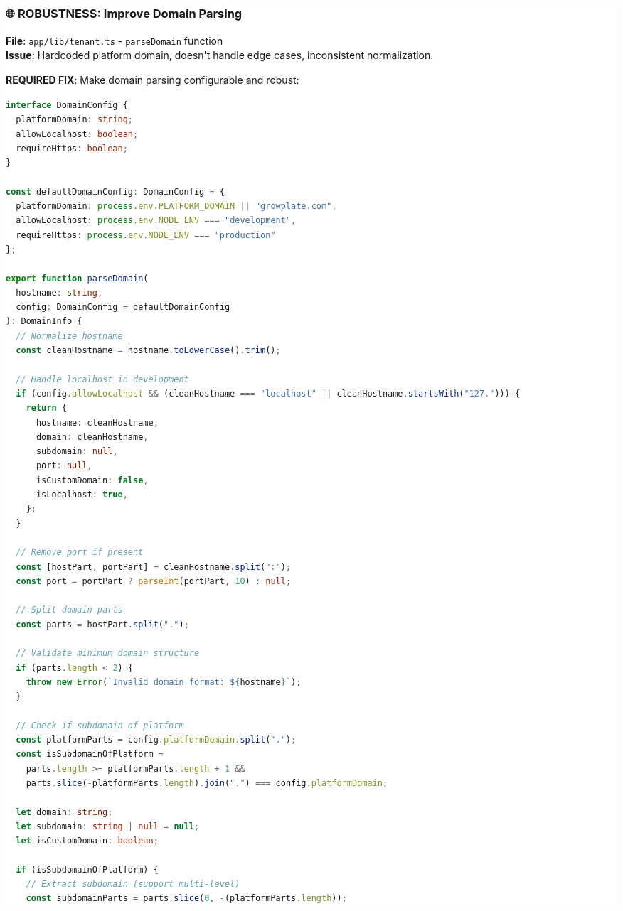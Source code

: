 ### 🌐 ROBUSTNESS: Improve Domain Parsing
**File**: `app/lib/tenant.ts` - `parseDomain` function  
**Issue**: Hardcoded platform domain, doesn't handle edge cases, inconsistent normalization.

**REQUIRED FIX**: Make domain parsing configurable and robust:
```typescript
interface DomainConfig {
  platformDomain: string;
  allowLocalhost: boolean;
  requireHttps: boolean;
}

const defaultDomainConfig: DomainConfig = {
  platformDomain: process.env.PLATFORM_DOMAIN || "growplate.com",
  allowLocalhost: process.env.NODE_ENV === "development",
  requireHttps: process.env.NODE_ENV === "production"
};

export function parseDomain(
  hostname: string, 
  config: DomainConfig = defaultDomainConfig
): DomainInfo {
  // Normalize hostname
  const cleanHostname = hostname.toLowerCase().trim();
  
  // Handle localhost in development
  if (config.allowLocalhost && (cleanHostname === "localhost" || cleanHostname.startsWith("127."))) {
    return {
      hostname: cleanHostname,
      domain: cleanHostname,
      subdomain: null,
      port: null,
      isCustomDomain: false,
      isLocalhost: true,
    };
  }

  // Remove port if present
  const [hostPart, portPart] = cleanHostname.split(":");
  const port = portPart ? parseInt(portPart, 10) : null;

  // Split domain parts
  const parts = hostPart.split(".");
  
  // Validate minimum domain structure
  if (parts.length < 2) {
    throw new Error(`Invalid domain format: ${hostname}`);
  }

  // Check if subdomain of platform
  const platformParts = config.platformDomain.split(".");
  const isSubdomainOfPlatform = 
    parts.length >= platformParts.length + 1 &&
    parts.slice(-platformParts.length).join(".") === config.platformDomain;

  let domain: string;
  let subdomain: string | null = null;
  let isCustomDomain: boolean;

  if (isSubdomainOfPlatform) {
    // Extract subdomain (support multi-level)
    const subdomainParts = parts.slice(0, -(platformParts.length));
```